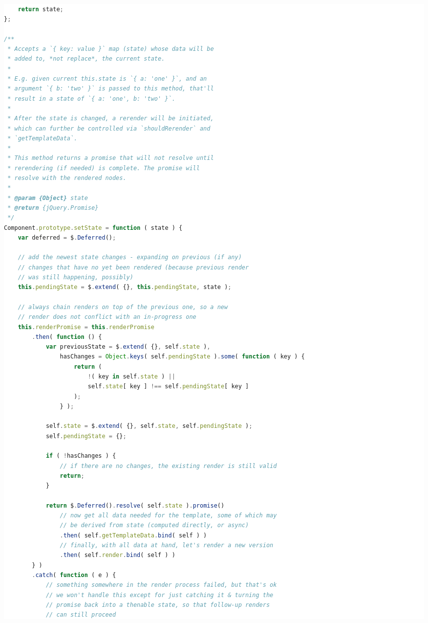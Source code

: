 ```js
    return state;
};

/**
 * Accepts a `{ key: value }` map (state) whose data will be
 * added to, *not replace*, the current state.
 *
 * E.g. given current this.state is `{ a: 'one' }`, and an
 * argument `{ b: 'two' }` is passed to this method, that'll
 * result in a state of `{ a: 'one', b: 'two' }`.
 *
 * After the state is changed, a rerender will be initiated,
 * which can further be controlled via `shouldRerender` and
 * `getTemplateData`.
 *
 * This method returns a promise that will not resolve until
 * rerendering (if needed) is complete. The promise will
 * resolve with the rendered nodes.
 *
 * @param {Object} state
 * @return {jQuery.Promise}
 */
Component.prototype.setState = function ( state ) {
    var deferred = $.Deferred();

    // add the newest state changes - expanding on previous (if any)
    // changes that have no yet been rendered (because previous render
    // was still happening, possibly)
    this.pendingState = $.extend( {}, this.pendingState, state );

    // always chain renders on top of the previous one, so a new
    // render does not conflict with an in-progress one
    this.renderPromise = this.renderPromise
        .then( function () {
            var previousState = $.extend( {}, self.state ),
                hasChanges = Object.keys( self.pendingState ).some( function ( key ) {
                    return (
                        !( key in self.state ) ||
                        self.state[ key ] !== self.pendingState[ key ]
                    );
                } );

            self.state = $.extend( {}, self.state, self.pendingState );
            self.pendingState = {};

            if ( !hasChanges ) {
                // if there are no changes, the existing render is still valid
                return;
            }

            return $.Deferred().resolve( self.state ).promise()
                // now get all data needed for the template, some of which may
                // be derived from state (computed directly, or async)
                .then( self.getTemplateData.bind( self ) )
                // finally, with all data at hand, let's render a new version
                .then( self.render.bind( self ) )
        } )
        .catch( function ( e ) {
            // something somewhere in the render process failed, but that's ok
            // we won't handle this except for just catching it & turning the
            // promise back into a thenable state, so that follow-up renders
            // can still proceed

```